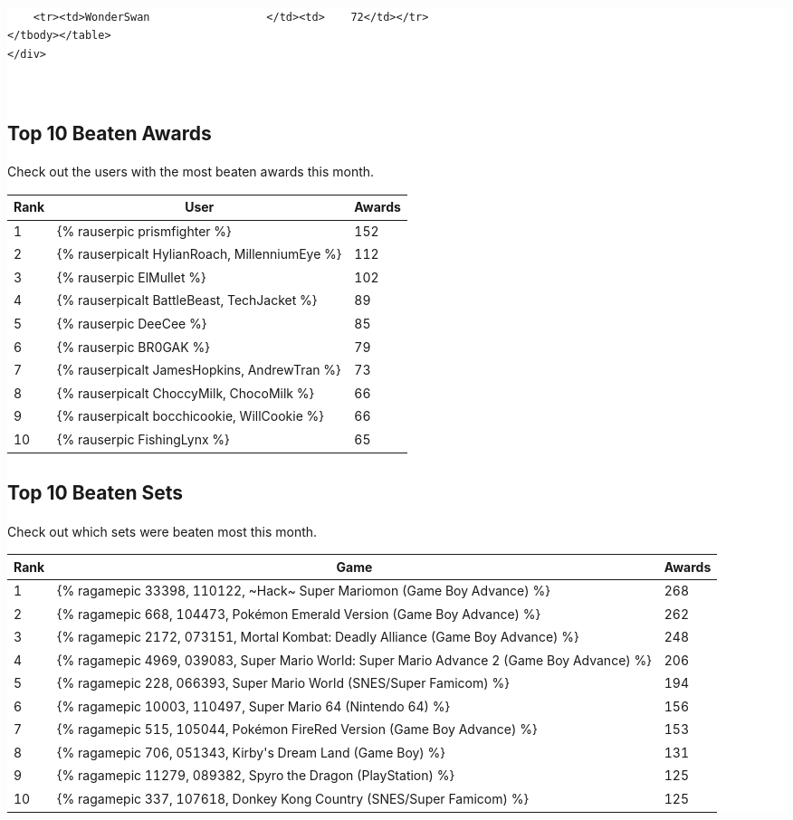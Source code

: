         <tr><td>WonderSwan                  </td><td>    72</td></tr>
    </tbody></table>
    </div>
</div>
<br clear="left"/>

## Top 10 Beaten Awards 
Check out the users with the most beaten awards this month.

| Rank | User                          | Awards |
| ---- | ----------------------------- | ------ |
| 1    | {% rauserpic prismfighter %}  | 152    |
| 2    | {% rauserpicalt HylianRoach, MillenniumEye %} | 112    |
| 3    | {% rauserpic ElMullet %}      | 102    |
| 4    | {% rauserpicalt BattleBeast, TechJacket %}    | 89     |
| 5    | {% rauserpic DeeCee %}        | 85     |
| 6    | {% rauserpic BR0GAK %}        | 79     |
| 7    | {% rauserpicalt JamesHopkins, AndrewTran %}    | 73     |
| 8    | {% rauserpicalt ChoccyMilk, ChocoMilk %}     | 66     |
| 9    | {% rauserpicalt bocchicookie, WillCookie %}    | 66     |
| 10   | {% rauserpic FishingLynx %}   | 65     |

## Top 10 Beaten Sets 
Check out which sets were beaten most this month.

| Rank | Game                                                                                      | Awards |
| ---- | ----------------------------------------------------------------------------------------- | ------ |
| 1    | {% ragamepic 33398, 110122, ~Hack~ Super Mariomon (Game Boy Advance) %}                   | 268    |
| 2    | {% ragamepic 668, 104473, Pokémon Emerald Version (Game Boy Advance) %}                   | 262    |
| 3    | {% ragamepic 2172, 073151, Mortal Kombat: Deadly Alliance (Game Boy Advance) %}           | 248    |
| 4    | {% ragamepic 4969, 039083, Super Mario World: Super Mario Advance 2 (Game Boy Advance) %} | 206    |
| 5    | {% ragamepic 228, 066393, Super Mario World (SNES/Super Famicom) %}                       | 194    |
| 6    | {% ragamepic 10003, 110497, Super Mario 64 (Nintendo 64) %}                               | 156    |
| 7    | {% ragamepic 515, 105044, Pokémon FireRed Version (Game Boy Advance) %}                   | 153    |
| 8    | {% ragamepic 706, 051343, Kirby's Dream Land (Game Boy) %}                                | 131    |
| 9    | {% ragamepic 11279, 089382, Spyro the Dragon (PlayStation) %}                             | 125    |
| 10   | {% ragamepic 337, 107618, Donkey Kong Country (SNES/Super Famicom) %}                     | 125    |
